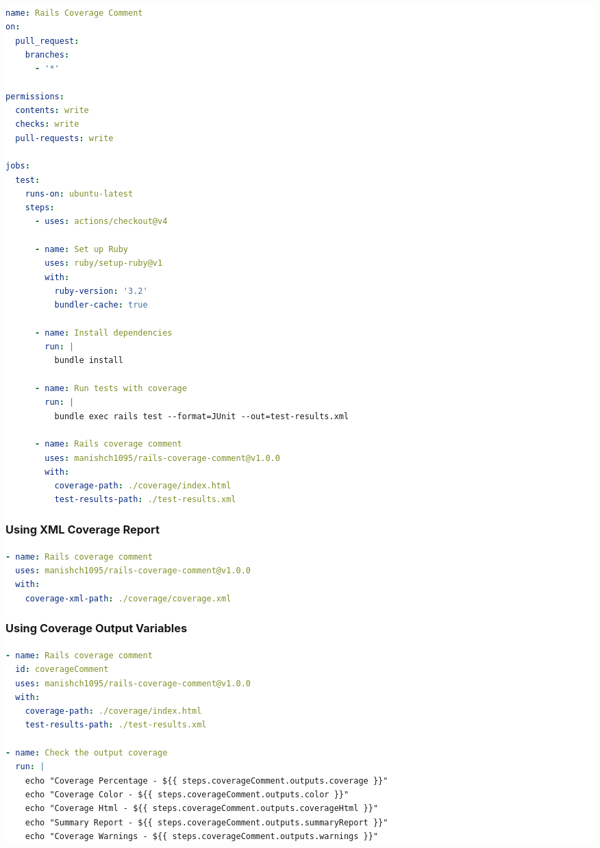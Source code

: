```yaml
name: Rails Coverage Comment
on:
  pull_request:
    branches:
      - '*'

permissions:
  contents: write
  checks: write
  pull-requests: write

jobs:
  test:
    runs-on: ubuntu-latest
    steps:
      - uses: actions/checkout@v4

      - name: Set up Ruby
        uses: ruby/setup-ruby@v1
        with:
          ruby-version: '3.2'
          bundler-cache: true

      - name: Install dependencies
        run: |
          bundle install

      - name: Run tests with coverage
        run: |
          bundle exec rails test --format=JUnit --out=test-results.xml

      - name: Rails coverage comment
        uses: manishch1095/rails-coverage-comment@v1.0.0
        with:
          coverage-path: ./coverage/index.html
          test-results-path: ./test-results.xml
```

### Using XML Coverage Report

```yaml
- name: Rails coverage comment
  uses: manishch1095/rails-coverage-comment@v1.0.0
  with:
    coverage-xml-path: ./coverage/coverage.xml
```

### Using Coverage Output Variables

```yaml
- name: Rails coverage comment
  id: coverageComment
  uses: manishch1095/rails-coverage-comment@v1.0.0
  with:
    coverage-path: ./coverage/index.html
    test-results-path: ./test-results.xml

- name: Check the output coverage
  run: |
    echo "Coverage Percentage - ${{ steps.coverageComment.outputs.coverage }}"
    echo "Coverage Color - ${{ steps.coverageComment.outputs.color }}"
    echo "Coverage Html - ${{ steps.coverageComment.outputs.coverageHtml }}"
    echo "Summary Report - ${{ steps.coverageComment.outputs.summaryReport }}"
    echo "Coverage Warnings - ${{ steps.coverageComment.outputs.warnings }}"
```